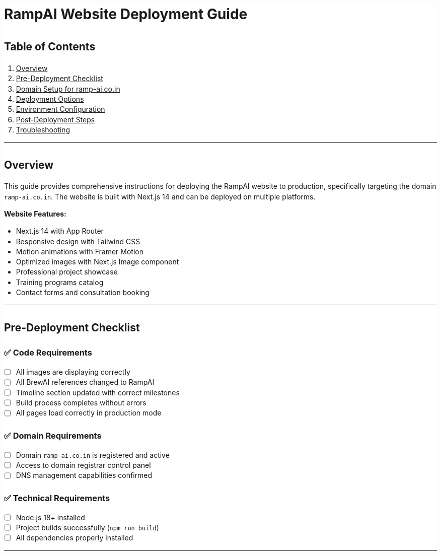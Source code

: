 
# RampAI Website Deployment Guide

## Table of Contents
1. [Overview](#overview)
2. [Pre-Deployment Checklist](#pre-deployment-checklist)
3. [Domain Setup for ramp-ai.co.in](#domain-setup)
4. [Deployment Options](#deployment-options)
5. [Environment Configuration](#environment-configuration)
6. [Post-Deployment Steps](#post-deployment-steps)
7. [Troubleshooting](#troubleshooting)

---

## Overview

This guide provides comprehensive instructions for deploying the RampAI website to production, specifically targeting the domain `ramp-ai.co.in`. The website is built with Next.js 14 and can be deployed on multiple platforms.

**Website Features:**
- Next.js 14 with App Router
- Responsive design with Tailwind CSS
- Motion animations with Framer Motion
- Optimized images with Next.js Image component
- Professional project showcase
- Training programs catalog
- Contact forms and consultation booking

---

## Pre-Deployment Checklist

### ✅ Code Requirements
- [ ] All images are displaying correctly
- [ ] All BrewAI references changed to RampAI
- [ ] Timeline section updated with correct milestones
- [ ] Build process completes without errors
- [ ] All pages load correctly in production mode

### ✅ Domain Requirements
- [ ] Domain `ramp-ai.co.in` is registered and active
- [ ] Access to domain registrar control panel
- [ ] DNS management capabilities confirmed

### ✅ Technical Requirements
- [ ] Node.js 18+ installed
- [ ] Project builds successfully (`npm run build`)
- [ ] All dependencies properly installed

---